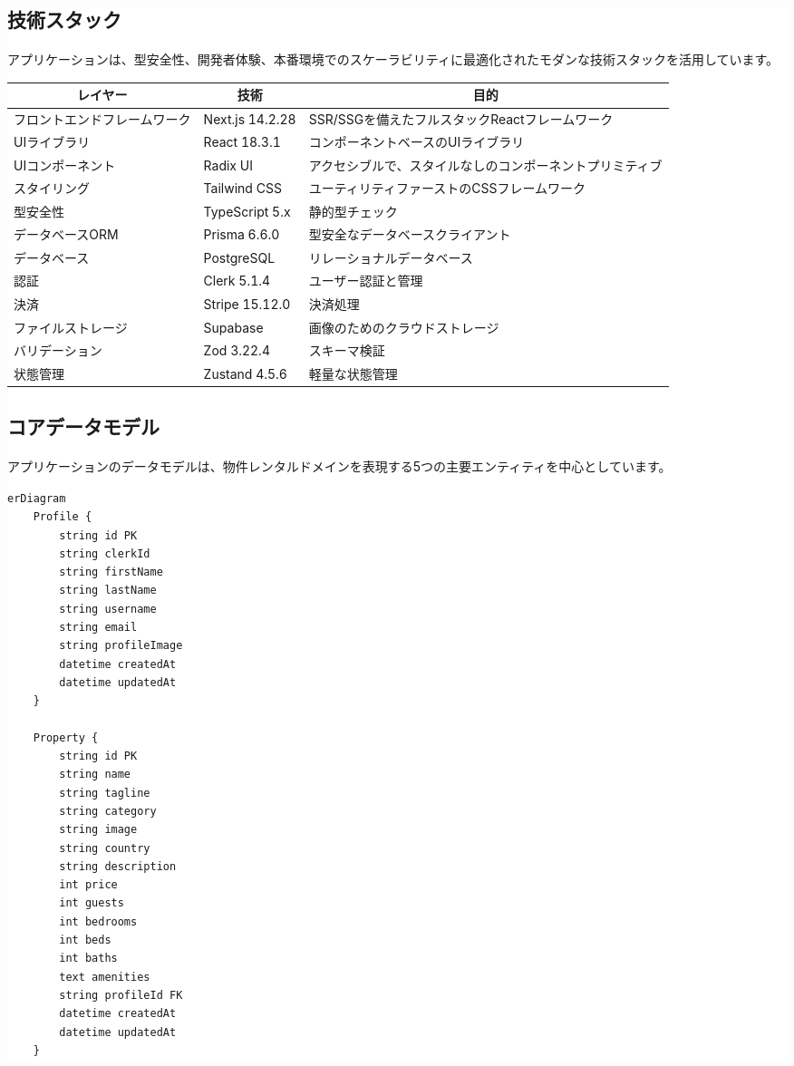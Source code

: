 ## 技術スタック

アプリケーションは、型安全性、開発者体験、本番環境でのスケーラビリティに最適化されたモダンな技術スタックを活用しています。

| レイヤー | 技術 | 目的 |
|----------|------|------|
| フロントエンドフレームワーク | Next.js 14.2.28 | SSR/SSGを備えたフルスタックReactフレームワーク |
| UIライブラリ | React 18.3.1 | コンポーネントベースのUIライブラリ |
| UIコンポーネント | Radix UI | アクセシブルで、スタイルなしのコンポーネントプリミティブ |
| スタイリング | Tailwind CSS | ユーティリティファーストのCSSフレームワーク |
| 型安全性 | TypeScript 5.x | 静的型チェック |
| データベースORM | Prisma 6.6.0 | 型安全なデータベースクライアント |
| データベース | PostgreSQL | リレーショナルデータベース |
| 認証 | Clerk 5.1.4 | ユーザー認証と管理 |
| 決済 | Stripe 15.12.0 | 決済処理 |
| ファイルストレージ | Supabase | 画像のためのクラウドストレージ |
| バリデーション | Zod 3.22.4 | スキーマ検証 |
| 状態管理 | Zustand 4.5.6 | 軽量な状態管理 |

## コアデータモデル

アプリケーションのデータモデルは、物件レンタルドメインを表現する5つの主要エンティティを中心としています。

```mermaid
erDiagram
    Profile {
        string id PK
        string clerkId
        string firstName
        string lastName
        string username
        string email
        string profileImage
        datetime createdAt
        datetime updatedAt
    }
    
    Property {
        string id PK
        string name
        string tagline
        string category
        string image
        string country
        string description
        int price
        int guests
        int bedrooms
        int beds
        int baths
        text amenities
        string profileId FK
        datetime createdAt
        datetime updatedAt
    }
```
